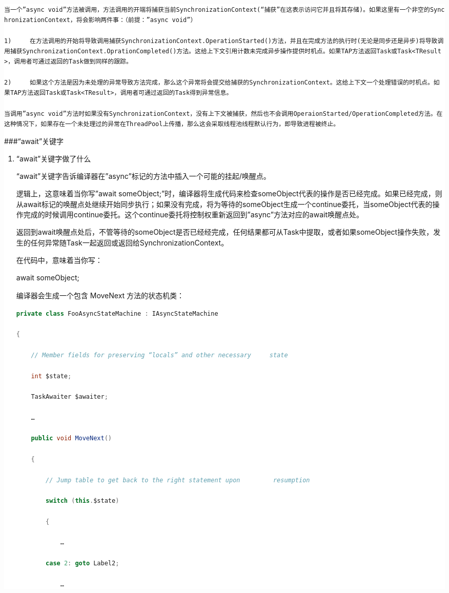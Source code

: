     当一个”async void”方法被调用，方法调用的开端将捕获当前SynchronizationContext(“捕获”在这表示访问它并且将其存储)。如果这里有一个非空的SynchronizationContext，将会影响两件事：（前提：”async void”）

    1)     在方法调用的开始将导致调用捕获SynchronizationContext.OperationStarted()方法，并且在完成方法的执行时(无论是同步还是异步)将导致调用捕获SynchronizationContext.OprationCompleted()方法。这给上下文引用计数未完成异步操作提供时机点。如果TAP方法返回Task或Task<TResult>，调用者可通过返回的Task做到同样的跟踪。

    2)     如果这个方法是因为未处理的异常导致方法完成，那么这个异常将会提交给捕获的SynchronizationContext。这给上下文一个处理错误的时机点。如果TAP方法返回Task或Task<TResult>，调用者可通过返回的Task得到异常信息。

    当调用”async void”方法时如果没有SynchronizationContext，没有上下文被捕获，然后也不会调用OperaionStarted/OperationCompleted方法。在这种情况下，如果存在一个未处理过的异常在ThreadPool上传播，那么这会采取线程池线程默认行为，即导致进程被终止。

 

###“await”关键字

1. “await”关键字做了什么

    “await”关键字告诉编译器在”async”标记的方法中插入一个可能的挂起/唤醒点。

    逻辑上，这意味着当你写”await someObject;”时，编译器将生成代码来检查someObject代表的操作是否已经完成。如果已经完成，则从await标记的唤醒点处继续开始同步执行；如果没有完成，将为等待的someObject生成一个continue委托，当someObject代表的操作完成的时候调用continue委托。这个continue委托将控制权重新返回到”async”方法对应的await唤醒点处。

    返回到await唤醒点处后，不管等待的someObject是否已经经完成，任何结果都可从Task中提取，或者如果someObject操作失败，发生的任何异常随Task一起返回或返回给SynchronizationContext。

    在代码中，意味着当你写：

    await someObject;

    编译器会生成一个包含 MoveNext 方法的状态机类：


    ``` C#
    private class FooAsyncStateMachine : IAsyncStateMachine

    { 

        // Member fields for preserving “locals” and other necessary     state 

        int $state; 

        TaskAwaiter $awaiter; 

        … 

        public void MoveNext() 

        { 

            // Jump table to get back to the right statement upon         resumption 

            switch (this.$state) 

            { 

                … 

            case 2: goto Label2; 

                … 
